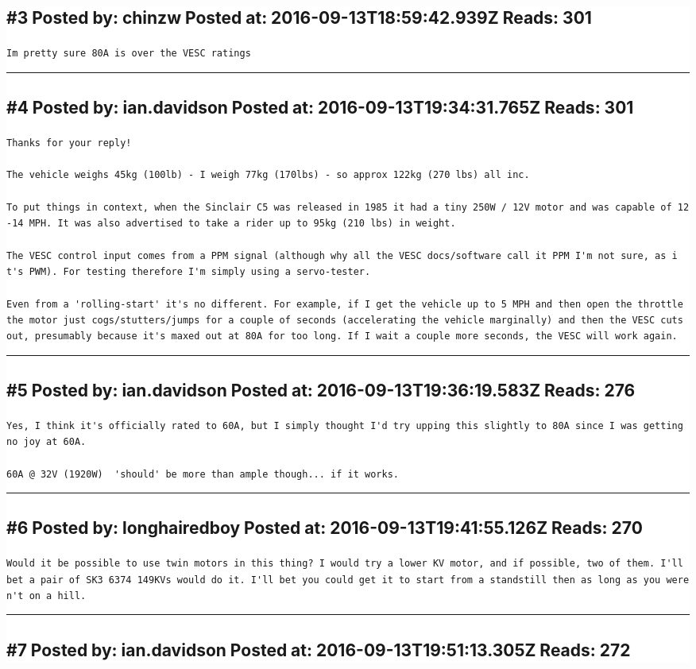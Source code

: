 ## \#3 Posted by: chinzw Posted at: 2016-09-13T18:59:42.939Z Reads: 301

```
Im pretty sure 80A is over the VESC ratings
```

---
## \#4 Posted by: ian.davidson Posted at: 2016-09-13T19:34:31.765Z Reads: 301

```
Thanks for your reply!

The vehicle weighs 45kg (100lb) - I weigh 77kg (170lbs) - so approx 122kg (270 lbs) all inc.

To put things in context, when the Sinclair C5 was released in 1985 it had a tiny 250W / 12V motor and was capable of 12-14 MPH. It was also advertised to take a rider up to 95kg (210 lbs) in weight.

The VESC control input comes from a PPM signal (although why all the VESC docs/software call it PPM I'm not sure, as it's PWM). For testing therefore I'm simply using a servo-tester.

Even from a 'rolling-start' it's no different. For example, if I get the vehicle up to 5 MPH and then open the throttle the motor just cogs/stutters/jumps for a couple of seconds (accelerating the vehicle marginally) and then the VESC cuts out, presumably because it's maxed out at 80A for too long. If I wait a couple more seconds, the VESC will work again.
```

---
## \#5 Posted by: ian.davidson Posted at: 2016-09-13T19:36:19.583Z Reads: 276

```
Yes, I think it's officially rated to 60A, but I simply thought I'd try upping this slightly to 80A since I was getting no joy at 60A.

60A @ 32V (1920W)  'should' be more than ample though... if it works.
```

---
## \#6 Posted by: longhairedboy Posted at: 2016-09-13T19:41:55.126Z Reads: 270

```
Would it be possible to use twin motors in this thing? I would try a lower KV motor, and if possible, two of them. I'll bet a pair of SK3 6374 149KVs would do it. I'll bet you could get it to start from a standstill then as long as you weren't on a hill.
```

---
## \#7 Posted by: ian.davidson Posted at: 2016-09-13T19:51:13.305Z Reads: 272

